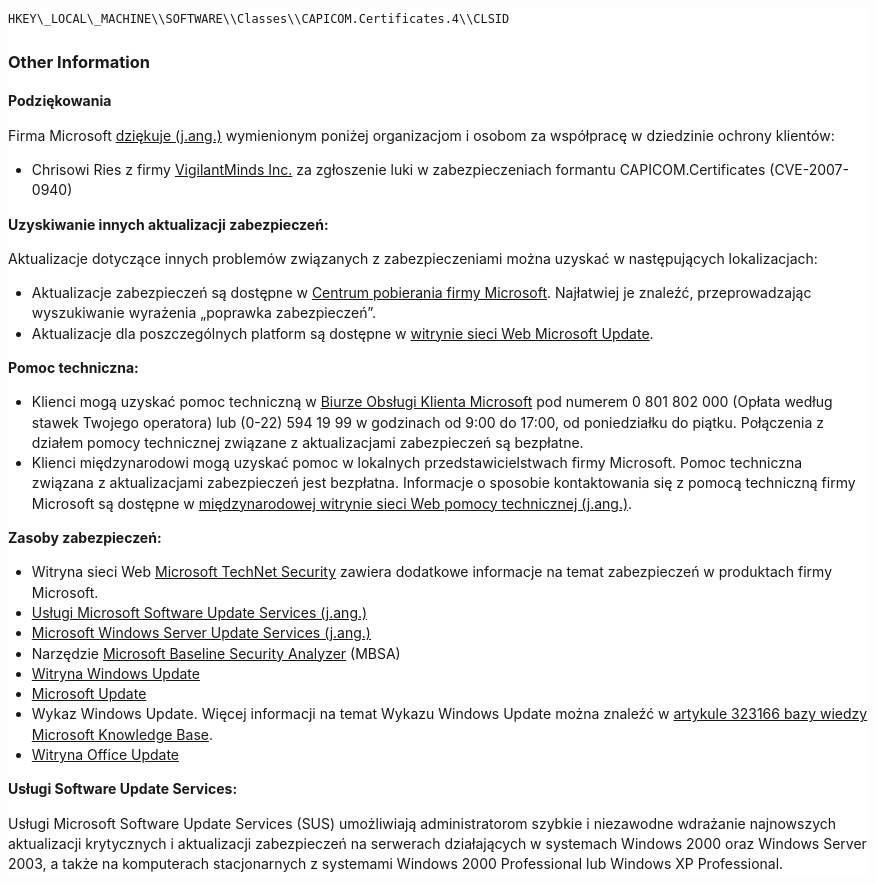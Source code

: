     HKEY\_LOCAL\_MACHINE\\SOFTWARE\\Classes\\CAPICOM.Certificates.4\\CLSID

### Other Information

**Podziękowania**

Firma Microsoft [dziękuje (j.ang.)](http://go.microsoft.com/fwlink/?linkid=21127) wymienionym poniżej organizacjom i osobom za współpracę w dziedzinie ochrony klientów:

-   Chrisowi Ries z firmy [VigilantMinds Inc.](http://www.vigilantminds.com/) za zgłoszenie luki w zabezpieczeniach formantu CAPICOM.Certificates (CVE-2007-0940)

**Uzyskiwanie innych aktualizacji zabezpieczeń:**

Aktualizacje dotyczące innych problemów związanych z zabezpieczeniami można uzyskać w następujących lokalizacjach:

-   Aktualizacje zabezpieczeń są dostępne w [Centrum pobierania firmy Microsoft](http://www.microsoft.com/downloads/results.aspx?freetext=poprawka+zabezpiecze%c5%84&productid=&displaylang=pl). Najłatwiej je znaleźć, przeprowadzając wyszukiwanie wyrażenia „poprawka zabezpieczeń”.
-   Aktualizacje dla poszczególnych platform są dostępne w [witrynie sieci Web Microsoft Update](http://go.microsoft.com/fwlink/?linkid=40747).

**Pomoc techniczna:**

-   Klienci mogą uzyskać pomoc techniczną w [Biurze Obsługi Klienta Microsoft](http://support.microsoft.com/contactus/?ws=support) pod numerem 0 801 802 000 (Opłata według stawek Twojego operatora) lub (0-22) 594 19 99 w godzinach od 9:00 do 17:00, od poniedziałku do piątku. Połączenia z działem pomocy technicznej związane z aktualizacjami zabezpieczeń są bezpłatne.
-   Klienci międzynarodowi mogą uzyskać pomoc w lokalnych przedstawicielstwach firmy Microsoft. Pomoc techniczna związana z aktualizacjami zabezpieczeń jest bezpłatna. Informacje o sposobie kontaktowania się z pomocą techniczną firmy Microsoft są dostępne w [międzynarodowej witrynie sieci Web pomocy technicznej (j.ang.)](http://go.microsoft.com/fwlink/?linkid=21155).

**Zasoby zabezpieczeń:**

-   Witryna sieci Web [Microsoft TechNet Security](http://www.microsoft.com/poland/technet/security/) zawiera dodatkowe informacje na temat zabezpieczeń w produktach firmy Microsoft.
-   [Usługi Microsoft Software Update Services (j.ang.)](http://go.microsoft.com/fwlink/?linkid=21133)
-   [Microsoft Windows Server Update Services (j.ang.)](http://go.microsoft.com/fwlink/?linkid=50120)
-   Narzędzie [Microsoft Baseline Security Analyzer](http://www.microsoft.com/poland/technet/security/tools/mbsa.mspx) (MBSA)
-   [Witryna Windows Update](http://go.microsoft.com/fwlink/?linkid=21130)
-   [Microsoft Update](http://update.microsoft.com/microsoftupdate)
-   Wykaz Windows Update. Więcej informacji na temat Wykazu Windows Update można znaleźć w [artykule 323166 bazy wiedzy Microsoft Knowledge Base](http://support.microsoft.com/kb/323166).
-   [Witryna Office Update](http://go.microsoft.com/fwlink/?linkid=21135)

**Usługi Software Update Services:**

Usługi Microsoft Software Update Services (SUS) umożliwiają administratorom szybkie i niezawodne wdrażanie najnowszych aktualizacji krytycznych i aktualizacji zabezpieczeń na serwerach działających w systemach Windows 2000 oraz Windows Server 2003, a także na komputerach stacjonarnych z systemami Windows 2000 Professional lub Windows XP Professional.
